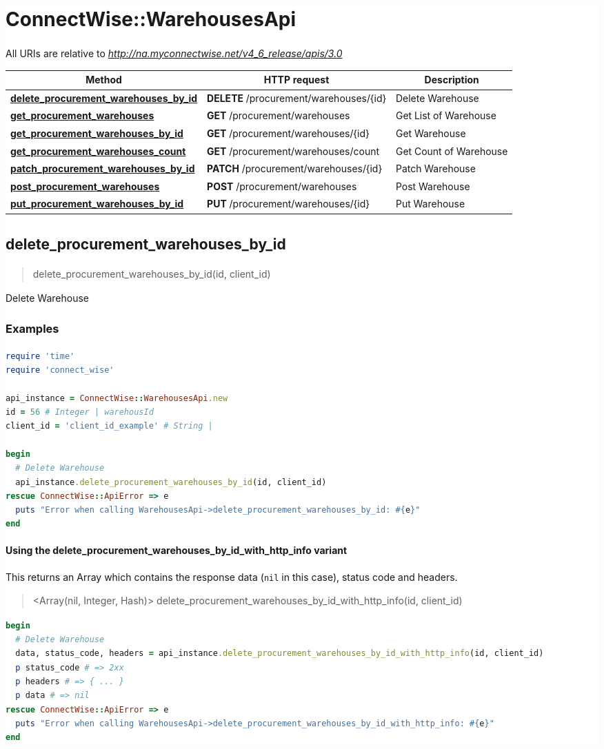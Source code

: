 # ConnectWise::WarehousesApi

All URIs are relative to *http://na.myconnectwise.net/v4_6_release/apis/3.0*

| Method | HTTP request | Description |
| ------ | ------------ | ----------- |
| [**delete_procurement_warehouses_by_id**](WarehousesApi.md#delete_procurement_warehouses_by_id) | **DELETE** /procurement/warehouses/{id} | Delete Warehouse |
| [**get_procurement_warehouses**](WarehousesApi.md#get_procurement_warehouses) | **GET** /procurement/warehouses | Get List of Warehouse |
| [**get_procurement_warehouses_by_id**](WarehousesApi.md#get_procurement_warehouses_by_id) | **GET** /procurement/warehouses/{id} | Get Warehouse |
| [**get_procurement_warehouses_count**](WarehousesApi.md#get_procurement_warehouses_count) | **GET** /procurement/warehouses/count | Get Count of Warehouse |
| [**patch_procurement_warehouses_by_id**](WarehousesApi.md#patch_procurement_warehouses_by_id) | **PATCH** /procurement/warehouses/{id} | Patch Warehouse |
| [**post_procurement_warehouses**](WarehousesApi.md#post_procurement_warehouses) | **POST** /procurement/warehouses | Post Warehouse |
| [**put_procurement_warehouses_by_id**](WarehousesApi.md#put_procurement_warehouses_by_id) | **PUT** /procurement/warehouses/{id} | Put Warehouse |


## delete_procurement_warehouses_by_id

> delete_procurement_warehouses_by_id(id, client_id)

Delete Warehouse

### Examples

```ruby
require 'time'
require 'connect_wise'

api_instance = ConnectWise::WarehousesApi.new
id = 56 # Integer | warehousId
client_id = 'client_id_example' # String | 

begin
  # Delete Warehouse
  api_instance.delete_procurement_warehouses_by_id(id, client_id)
rescue ConnectWise::ApiError => e
  puts "Error when calling WarehousesApi->delete_procurement_warehouses_by_id: #{e}"
end
```

#### Using the delete_procurement_warehouses_by_id_with_http_info variant

This returns an Array which contains the response data (`nil` in this case), status code and headers.

> <Array(nil, Integer, Hash)> delete_procurement_warehouses_by_id_with_http_info(id, client_id)

```ruby
begin
  # Delete Warehouse
  data, status_code, headers = api_instance.delete_procurement_warehouses_by_id_with_http_info(id, client_id)
  p status_code # => 2xx
  p headers # => { ... }
  p data # => nil
rescue ConnectWise::ApiError => e
  puts "Error when calling WarehousesApi->delete_procurement_warehouses_by_id_with_http_info: #{e}"
end
```
